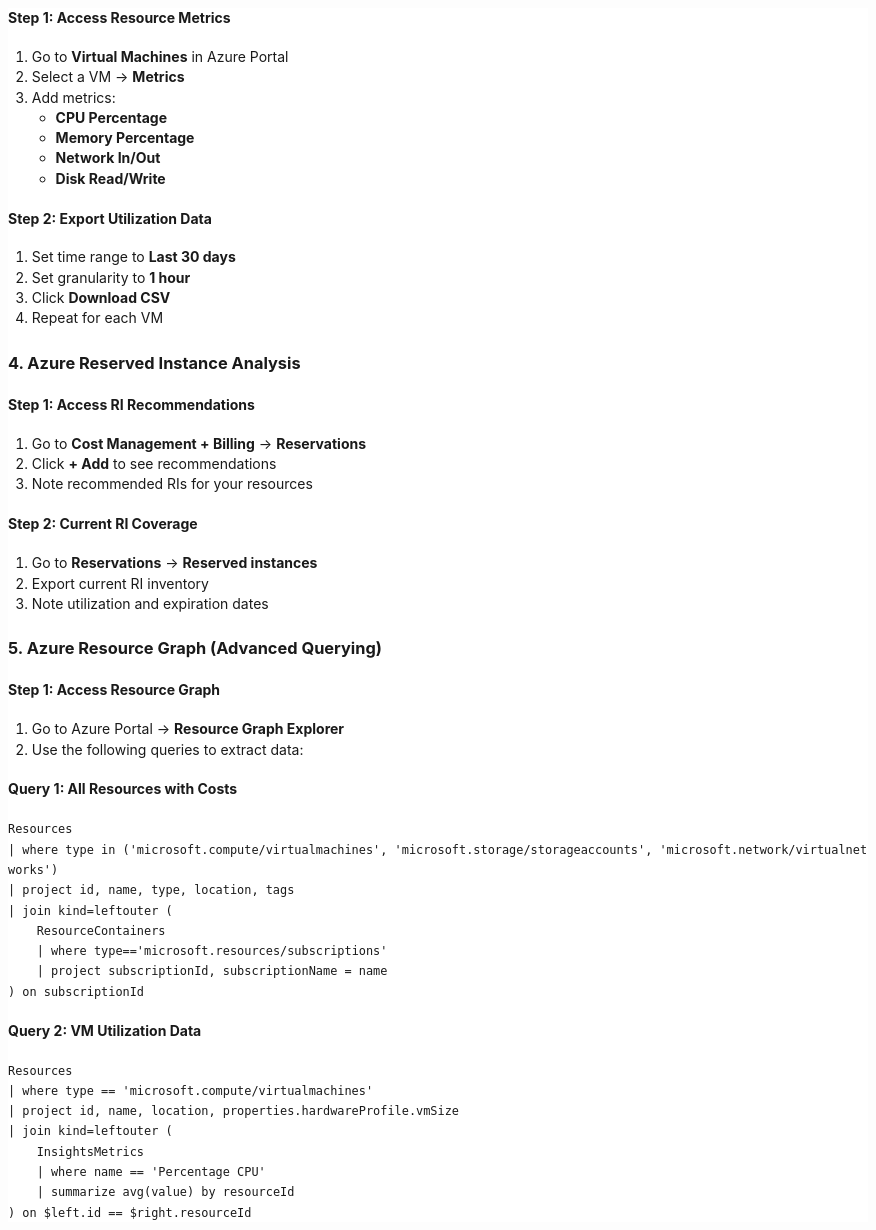 #### **Step 1: Access Resource Metrics**
1. Go to **Virtual Machines** in Azure Portal
2. Select a VM → **Metrics**
3. Add metrics:
   - **CPU Percentage**
   - **Memory Percentage**
   - **Network In/Out**
   - **Disk Read/Write**

#### **Step 2: Export Utilization Data**
1. Set time range to **Last 30 days**
2. Set granularity to **1 hour**
3. Click **Download CSV**
4. Repeat for each VM

### 4. Azure Reserved Instance Analysis

#### **Step 1: Access RI Recommendations**
1. Go to **Cost Management + Billing** → **Reservations**
2. Click **+ Add** to see recommendations
3. Note recommended RIs for your resources

#### **Step 2: Current RI Coverage**
1. Go to **Reservations** → **Reserved instances**
2. Export current RI inventory
3. Note utilization and expiration dates

### 5. Azure Resource Graph (Advanced Querying)

#### **Step 1: Access Resource Graph**
1. Go to Azure Portal → **Resource Graph Explorer**
2. Use the following queries to extract data:

#### **Query 1: All Resources with Costs**
```kusto
Resources
| where type in ('microsoft.compute/virtualmachines', 'microsoft.storage/storageaccounts', 'microsoft.network/virtualnetworks')
| project id, name, type, location, tags
| join kind=leftouter (
    ResourceContainers
    | where type=='microsoft.resources/subscriptions'
    | project subscriptionId, subscriptionName = name
) on subscriptionId
```

#### **Query 2: VM Utilization Data**
```kusto
Resources
| where type == 'microsoft.compute/virtualmachines'
| project id, name, location, properties.hardwareProfile.vmSize
| join kind=leftouter (
    InsightsMetrics
    | where name == 'Percentage CPU'
    | summarize avg(value) by resourceId
) on $left.id == $right.resourceId
```
